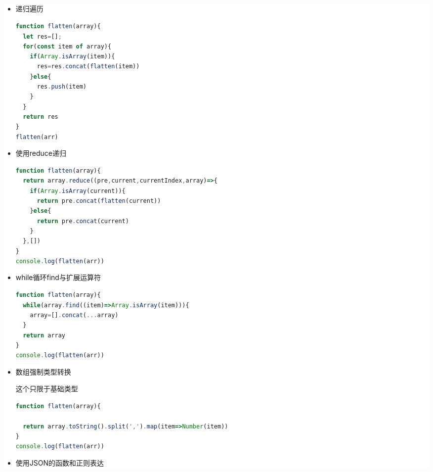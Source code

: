 - 递归遍历

  ```js
  function flatten(array){
    let res=[];
    for(const item of array){
      if(Array.isArray(item)){
        res=res.concat(flatten(item))
      }else{
        res.push(item)
      }
    }
    return res
  }
  flatten(arr)
  ```

- 使用reduce递归

  ```js
  function flatten(array){
    return array.reduce((pre,current,currentIndex,array)=>{
      if(Array.isArray(current)){
        return pre.concat(flatten(current))
      }else{
        return pre.concat(current)
      }
    },[])
  }
  console.log(flatten(arr))
  ```

- while循环find与扩展运算符

  ```js
  function flatten(array){
    while(array.find((item)=>Array.isArray(item))){
      array=[].concat(...array)
    }
    return array
  }
  console.log(flatten(arr))
  ```

- 数组强制类型转换

  这个只限于基础类型

  ```js
  function flatten(array){
   
    return array.toString().split(',').map(item=>Number(item))
  }
  console.log(flatten(arr))
  ```

- 使用JSON的函数和正则表达
